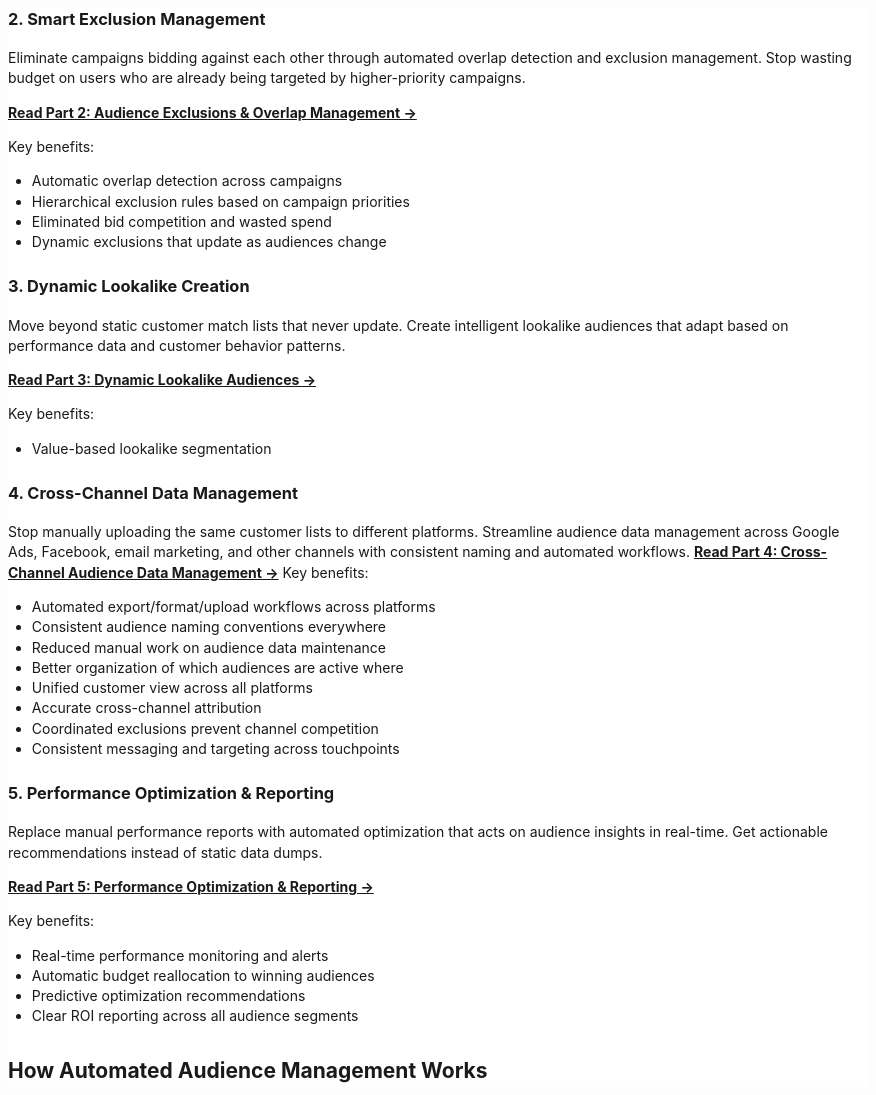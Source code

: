 ### 2. Smart Exclusion Management
Eliminate campaigns bidding against each other through automated overlap detection and exclusion management. Stop wasting budget on users who are already being targeted by higher-priority campaigns.

**[Read Part 2: Audience Exclusions & Overlap Management →](https://toffu.ai/blog/audience-exclusions-overlap-management-automation)**

Key benefits:
- Automatic overlap detection across campaigns
- Hierarchical exclusion rules based on campaign priorities
- Eliminated bid competition and wasted spend
- Dynamic exclusions that update as audiences change

### 3. Dynamic Lookalike Creation
Move beyond static customer match lists that never update. Create intelligent lookalike audiences that adapt based on performance data and customer behavior patterns.

**[Read Part 3: Dynamic Lookalike Audiences →](https://toffu.ai/blog/dynamic-lookalike-audiences-automation)**

Key benefits:
- Value-based lookalike segmentation
### 4. Cross-Channel Data Management
Stop manually uploading the same customer lists to different platforms. Streamline audience data management across Google Ads, Facebook, email marketing, and other channels with consistent naming and automated workflows.
**[Read Part 4: Cross-Channel Audience Data Management →](https://toffu.ai/blog/cross-channel-audience-synchronization-automation)**
Key benefits:
- Automated export/format/upload workflows across platforms
- Consistent audience naming conventions everywhere
- Reduced manual work on audience data maintenance
- Better organization of which audiences are active where
- Unified customer view across all platforms
- Accurate cross-channel attribution
- Coordinated exclusions prevent channel competition
- Consistent messaging and targeting across touchpoints

### 5. Performance Optimization & Reporting
Replace manual performance reports with automated optimization that acts on audience insights in real-time. Get actionable recommendations instead of static data dumps.

**[Read Part 5: Performance Optimization & Reporting →](https://toffu.ai/blog/audience-performance-optimization-reporting-automation)**

Key benefits:
- Real-time performance monitoring and alerts
- Automatic budget reallocation to winning audiences
- Predictive optimization recommendations
- Clear ROI reporting across all audience segments

## How Automated Audience Management Works
